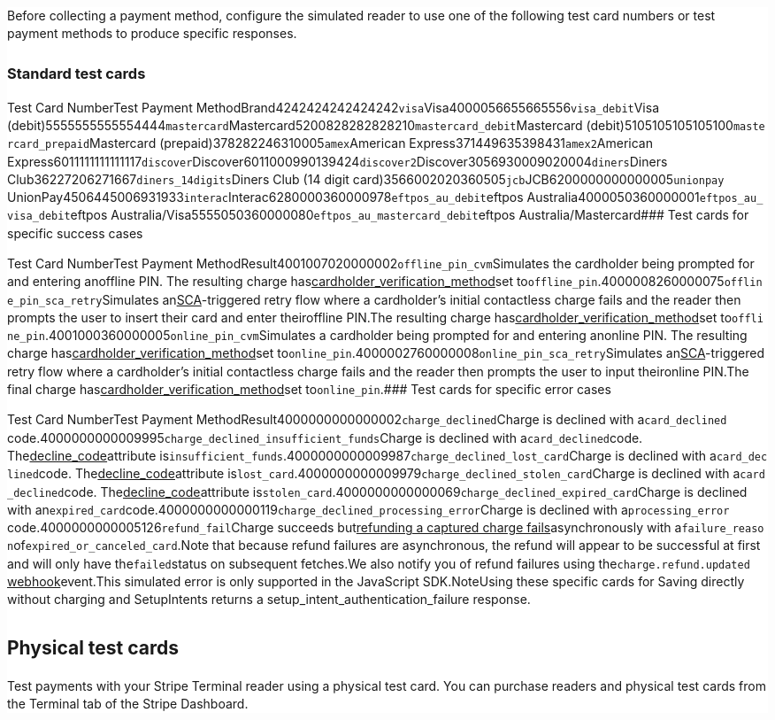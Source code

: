 Before collecting a payment method, configure the simulated reader to use one of the following test card numbers or test payment methods to produce specific responses.

### Standard test cards

Test Card NumberTest Payment MethodBrand4242424242424242`visa`Visa4000056655665556`visa_debit`Visa (debit)5555555555554444`mastercard`Mastercard5200828282828210`mastercard_debit`Mastercard (debit)5105105105105100`mastercard_prepaid`Mastercard (prepaid)378282246310005`amex`American Express371449635398431`amex2`American Express6011111111111117`discover`Discover6011000990139424`discover2`Discover3056930009020004`diners`Diners Club36227206271667`diners_14digits`Diners Club (14 digit card)3566002020360505`jcb`JCB6200000000000005`unionpay`UnionPay4506445006931933`interac`Interac6280000360000978`eftpos_au_debit`eftpos Australia4000050360000001`eftpos_au_visa_debit`eftpos Australia/Visa5555050360000080`eftpos_au_mastercard_debit`eftpos Australia/Mastercard### Test cards for specific success cases

Test Card NumberTest Payment MethodResult4001007020000002`offline_pin_cvm`Simulates the cardholder being prompted for and entering anoffline PIN. The resulting charge has[cardholder_verification_method](/api/charges/object#charge_object-payment_method_details-card_present-receipt-cardholder_verification_method)set to`offline_pin`.4000008260000075`offline_pin_sca_retry`Simulates an[SCA](/strong-customer-authentication)-triggered retry flow where a cardholder’s initial contactless charge fails and the reader then prompts the user to insert their card and enter theiroffline PIN.The resulting charge has[cardholder_verification_method](/api/charges/object#charge_object-payment_method_details-card_present-receipt-cardholder_verification_method)set to`offline_pin`.4001000360000005`online_pin_cvm`Simulates a cardholder being prompted for and entering anonline PIN. The resulting charge has[cardholder_verification_method](/api/charges/object#charge_object-payment_method_details-card_present-receipt-cardholder_verification_method)set to`online_pin`.4000002760000008`online_pin_sca_retry`Simulates an[SCA](/strong-customer-authentication)-triggered retry flow where a cardholder’s initial contactless charge fails and the reader then prompts the user to input theironline PIN.The final charge has[cardholder_verification_method](/api/charges/object#charge_object-payment_method_details-card_present-receipt-cardholder_verification_method)set to`online_pin`.### Test cards for specific error cases

Test Card NumberTest Payment MethodResult4000000000000002`charge_declined`Charge is declined with a`card_declined`code.4000000000009995`charge_declined_insufficient_funds`Charge is declined with a`card_declined`code. The[decline_code](/declines/codes)attribute is`insufficient_funds`.4000000000009987`charge_declined_lost_card`Charge is declined with a`card_declined`code. The[decline_code](/declines/codes)attribute is`lost_card`.4000000000009979`charge_declined_stolen_card`Charge is declined with a`card_declined`code. The[decline_code](/declines/codes)attribute is`stolen_card`.4000000000000069`charge_declined_expired_card`Charge is declined with an`expired_card`code.4000000000000119`charge_declined_processing_error`Charge is declined with a`processing_error`code.4000000000005126`refund_fail`Charge succeeds but[refunding a captured charge fails](/refunds#failed-refunds)asynchronously with a`failure_reason`of`expired_or_canceled_card`.Note that because refund failures are asynchronous, the refund will appear to be successful at first and will only have the`failed`status on subsequent fetches.We also notify you of refund failures using the`charge.refund.updated`[webhook](/api/events/types#event_types-charge.refund.updated)event.This simulated error is only supported in the JavaScript SDK.NoteUsing these specific cards for Saving directly without charging and SetupIntents returns a setup_intent_authentication_failure response.

## Physical test cards

Test payments with your Stripe Terminal reader using a physical test card. You can purchase readers and physical test cards from the Terminal tab of the Stripe Dashboard.
